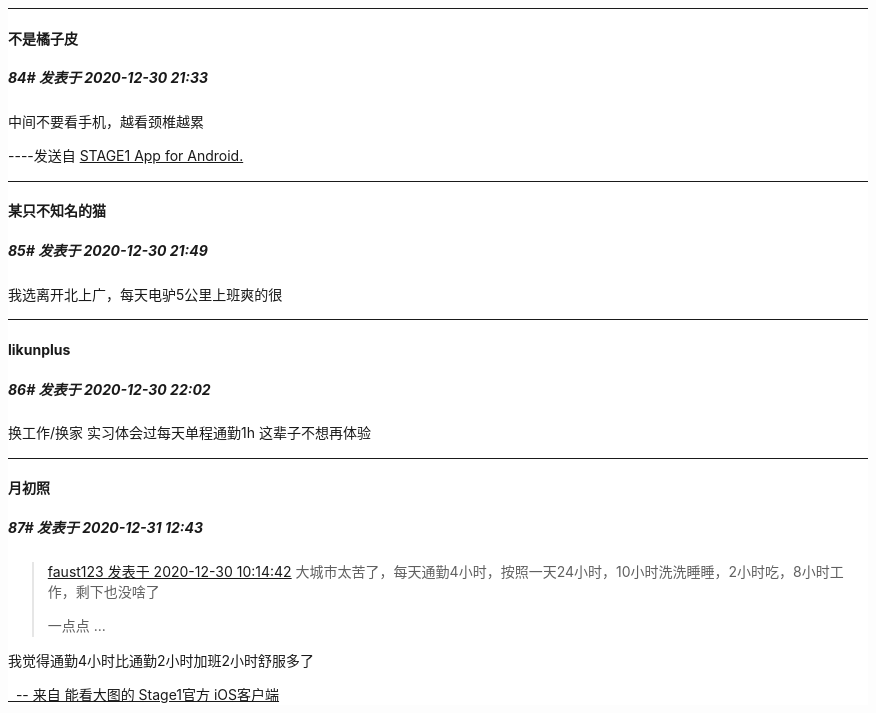 




*****

####  不是橘子皮  
##### 84#       发表于 2020-12-30 21:33




中间不要看手机，越看颈椎越累


----发送自 [STAGE1 App for Android.](http://stage1.5j4m.com/?1.29)







*****

####  某只不知名的猫  
##### 85#       发表于 2020-12-30 21:49




我选离开北上广，每天电驴5公里上班爽的很







*****

####  likunplus  
##### 86#       发表于 2020-12-30 22:02




换工作/换家 实习体会过每天单程通勤1h 这辈子不想再体验







*****

####  月初照  
##### 87#       发表于 2020-12-31 12:43



<blockquote><a href="httphttps://bbs.saraba1st.com/2b/forum.php?mod=redirect&amp;goto=findpost&amp;pid=49885816&amp;ptid=1980274" target="_blank">faust123 发表于 2020-12-30 10:14:42</a>
大城市太苦了，每天通勤4小时，按照一天24小时，10小时洗洗睡睡，2小时吃，8小时工作，剩下也没啥了

一点点 ...</blockquote>我觉得通勤4小时比通勤2小时加班2小时舒服多了

[  -- 来自 能看大图的 Stage1官方 iOS客户端](https://itunes.apple.com/fi/app/saraba1st/id1221237470?mt=8)
